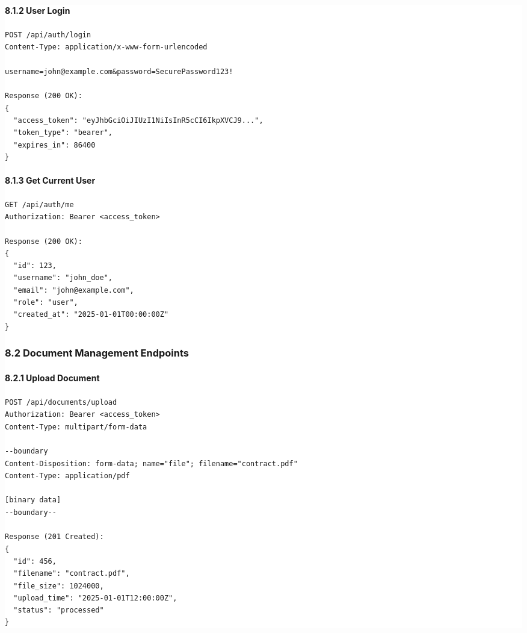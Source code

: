 #### 8.1.2 User Login
```http
POST /api/auth/login
Content-Type: application/x-www-form-urlencoded

username=john@example.com&password=SecurePassword123!

Response (200 OK):
{
  "access_token": "eyJhbGciOiJIUzI1NiIsInR5cCI6IkpXVCJ9...",
  "token_type": "bearer",
  "expires_in": 86400
}
```

#### 8.1.3 Get Current User
```http
GET /api/auth/me
Authorization: Bearer <access_token>

Response (200 OK):
{
  "id": 123,
  "username": "john_doe",
  "email": "john@example.com",
  "role": "user",
  "created_at": "2025-01-01T00:00:00Z"
}
```

### 8.2 Document Management Endpoints

#### 8.2.1 Upload Document
```http
POST /api/documents/upload
Authorization: Bearer <access_token>
Content-Type: multipart/form-data

--boundary
Content-Disposition: form-data; name="file"; filename="contract.pdf"
Content-Type: application/pdf

[binary data]
--boundary--

Response (201 Created):
{
  "id": 456,
  "filename": "contract.pdf",
  "file_size": 1024000,
  "upload_time": "2025-01-01T12:00:00Z",
  "status": "processed"
}
```
